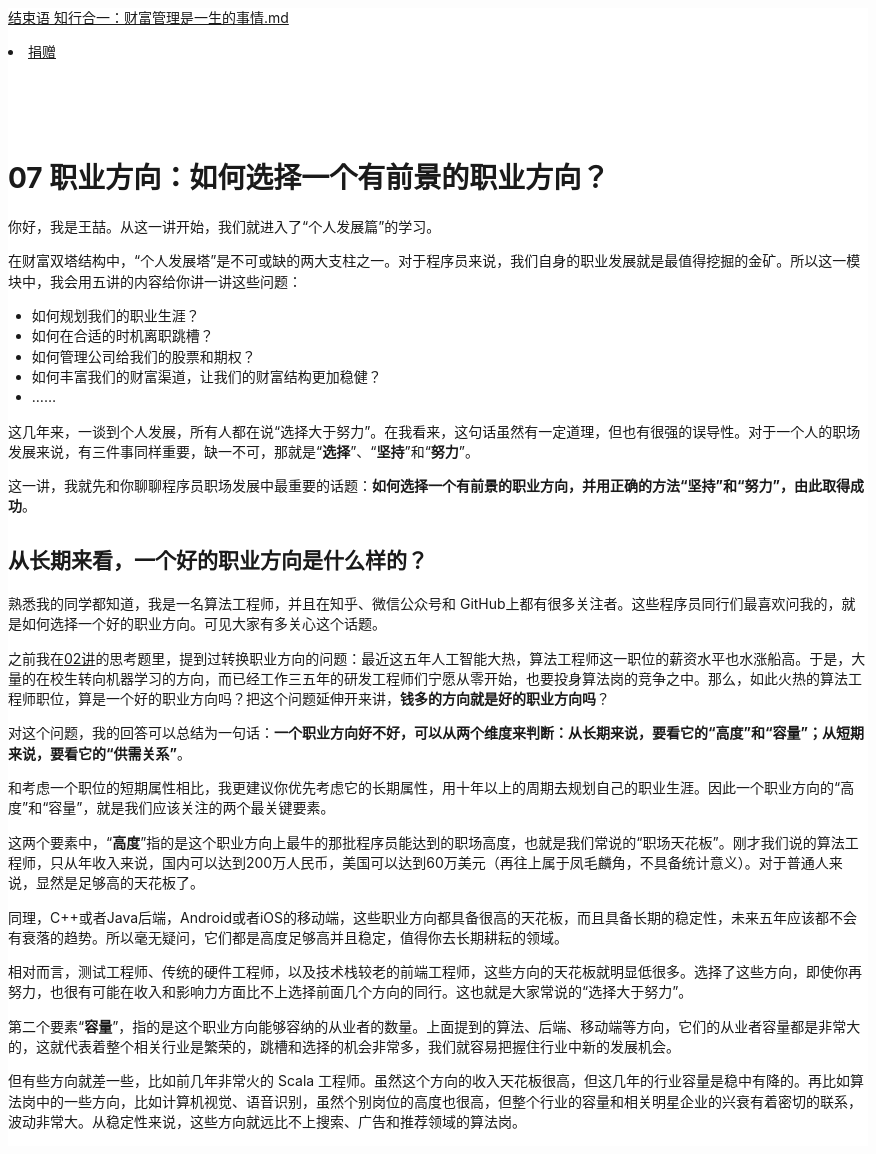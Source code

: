 <a class="menu-item" href="/%e4%b8%93%e6%a0%8f/%e7%a8%8b%e5%ba%8f%e5%91%98%e7%9a%84%e4%b8%aa%e4%ba%ba%e8%b4%a2%e5%af%8c%e8%af%be/%e7%bb%93%e6%9d%9f%e8%af%ad%20%e7%9f%a5%e8%a1%8c%e5%90%88%e4%b8%80%ef%bc%9a%e8%b4%a2%e5%af%8c%e7%ae%a1%e7%90%86%e6%98%af%e4%b8%80%e7%94%9f%e7%9a%84%e4%ba%8b%e6%83%85.md" id="结束语 知行合一：财富管理是一生的事情.md">结束语 知行合一：财富管理是一生的事情.md</a>
</li>
<li><a href="/assets/捐赠.md">捐赠</a></li>
</ul>
</div>
</div>
<div class="sidebar-toggle" onclick="sidebar_toggle()" onmouseleave="remove_inner()" onmouseover="add_inner()">
<div class="sidebar-toggle-inner"></div>
</div>
<div class="off-canvas-content">
<div class="columns">
<div class="column col-12 col-lg-12">
<div class="book-navbar">
<header class="navbar">
<section class="navbar-section">
<a onclick="open_sidebar()">
<i class="icon icon-menu"></i>
</a>
</section>
</header>
</div>
<div class="book-content" style="max-width: 960px; margin: 0 auto;
    overflow-x: auto;
    overflow-y: hidden;">
<div class="book-post">

<p align="center" id="tip"></p>
<h1 class="title" data-id="07 职业方向：如何选择一个有前景的职业方向？" id="title">07 职业方向：如何选择一个有前景的职业方向？</h1>
<div><p>你好，我是王喆。从这一讲开始，我们就进入了“个人发展篇”的学习。</p>
<p>在财富双塔结构中，“个人发展塔”是不可或缺的两大支柱之一。对于程序员来说，我们自身的职业发展就是最值得挖掘的金矿。所以这一模块中，我会用五讲的内容给你讲一讲这些问题：</p>
<ul>
<li>如何规划我们的职业生涯？</li>
<li>如何在合适的时机离职跳槽？</li>
<li>如何管理公司给我们的股票和期权？</li>
<li>如何丰富我们的财富渠道，让我们的财富结构更加稳健？</li>
<li>……</li>
</ul>
<p>这几年来，一谈到个人发展，所有人都在说“选择大于努力”。在我看来，这句话虽然有一定道理，但也有很强的误导性。对于一个人的职场发展来说，有三件事同样重要，缺一不可，那就是“<strong>选择</strong>”、“<strong>坚持</strong>”和“<strong>努力</strong>”。</p>
<p>这一讲，我就先和你聊聊程序员职场发展中最重要的话题：<strong>如何选择一个有前景的职业方向</strong><strong>，并用正确的方法“坚持”和“努力”，由此取得成功</strong>。</p>
<h2 id="从长期来看-一个好的职业方向是什么样的">从长期来看，一个好的职业方向是什么样的？</h2>
<p>熟悉我的同学都知道，我是一名算法工程师，并且在知乎、微信公众号和 GitHub上都有很多关注者。这些程序员同行们最喜欢问我的，就是如何选择一个好的职业方向。可见大家有多关心这个话题。</p>
<p>之前我在<a href="https://time.geekbang.org/column/article/394973" target="_blank">02讲</a>的思考题里，提到过转换职业方向的问题：最近这五年人工智能大热，算法工程师这一职位的薪资水平也水涨船高。于是，大量的在校生转向机器学习的方向，而已经工作三五年的研发工程师们宁愿从零开始，也要投身算法岗的竞争之中。那么，如此火热的算法工程师职位，算是一个好的职业方向吗？把这个问题延伸开来讲，<strong>钱多的方向就是好的职业方向吗</strong>？</p>
<p>对这个问题，我的回答可以总结为一句话：<strong>一个职业方向</strong><strong>好不好</strong><strong>，可以从两个维度来判断：从长期来说，要看它的“高度”</strong><strong>和</strong><strong>“容量”；从短期来说，要看它的“供需关系”</strong>。</p>
<p>和考虑一个职位的短期属性相比，我更建议你优先考虑它的长期属性，用十年以上的周期去规划自己的职业生涯。因此一个职业方向的“高度”和“容量”，就是我们应该关注的两个最关键要素。</p>
<p>这两个要素中，“<strong>高度</strong>”指的是这个职业方向上最牛的那批程序员能达到的职场高度，也就是我们常说的“职场天花板”。刚才我们说的算法工程师，只从年收入来说，国内可以达到200万人民币，美国可以达到60万美元（再往上属于凤毛麟角，不具备统计意义）。对于普通人来说，显然是足够高的天花板了。</p>
<p>同理，C++或者Java后端，Android或者iOS的移动端，这些职业方向都具备很高的天花板，而且具备长期的稳定性，未来五年应该都不会有衰落的趋势。所以毫无疑问，它们都是高度足够高并且稳定，值得你去长期耕耘的领域。</p>
<p>相对而言，测试工程师、传统的硬件工程师，以及技术栈较老的前端工程师，这些方向的天花板就明显低很多。选择了这些方向，即使你再努力，也很有可能在收入和影响力方面比不上选择前面几个方向的同行。这也就是大家常说的“选择大于努力”。</p>
<p>第二个要素“<strong>容量</strong>”，指的是这个职业方向能够容纳的从业者的数量。上面提到的算法、后端、移动端等方向，它们的从业者容量都是非常大的，这就代表着整个相关行业是繁荣的，跳槽和选择的机会非常多，我们就容易把握住行业中新的发展机会。</p>
<p>但有些方向就差一些，比如前几年非常火的 Scala 工程师。虽然这个方向的收入天花板很高，但这几年的行业容量是稳中有降的。再比如算法岗中的一些方向，比如计算机视觉、语音识别，虽然个别岗位的高度也很高，但整个行业的容量和相关明星企业的兴衰有着密切的联系，波动非常大。从稳定性来说，这些方向就远比不上搜索、广告和推荐领域的算法岗。</p>